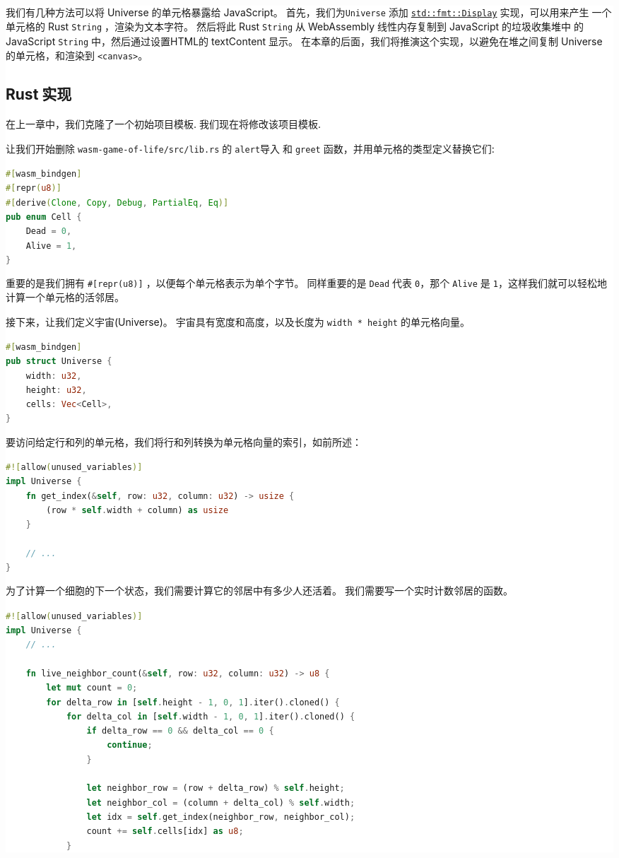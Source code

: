 我们有几种方法可以将 Universe 的单元格暴露给 JavaScript。 首先，我们为`Universe` 添加 [`std::fmt::Display`](https://doc.rust-lang.org/1.25.0/std/fmt/trait.Display.html) 实现，可以用来产生 一个单元格的 Rust `String` ，渲染为文本字符。 然后将此 Rust `String` 从 WebAssembly 线性内存复制到 JavaScript 的垃圾收集堆中 的 JavaScript `String` 中，然后通过设置HTML的 textContent 显示。 在本章的后面，我们将推演这个实现，以避免在堆之间复制 Universe 的单元格，和渲染到 `<canvas>`。

## Rust 实现

在上一章中，我们克隆了一个初始项目模板. 我们现在将修改该项目模板.

让我们开始删除 `wasm-game-of-life/src/lib.rs` 的 `alert`导入 和 `greet` 函数，并用单元格的类型定义替换它们:

```rust
#[wasm_bindgen]
#[repr(u8)]
#[derive(Clone, Copy, Debug, PartialEq, Eq)]
pub enum Cell {
    Dead = 0,
    Alive = 1,
}
```

重要的是我们拥有 `#[repr(u8)]` ，以便每个单元格表示为单个字节。 同样重要的是 `Dead` 代表 `0`，那个 `Alive` 是 `1`，这样我们就可以轻松地计算一个单元格的活邻居。

接下来，让我们定义宇宙(Universe)。 宇宙具有宽度和高度，以及长度为 `width * height` 的单元格向量。

```rust
#[wasm_bindgen]
pub struct Universe {
    width: u32,
    height: u32,
    cells: Vec<Cell>,
}
```

要访问给定行和列的单元格，我们将行和列转换为单元格向量的索引，如前所述：

```rust
#![allow(unused_variables)]
impl Universe {
    fn get_index(&self, row: u32, column: u32) -> usize {
        (row * self.width + column) as usize
    }

    // ...
}
```

为了计算一个细胞的下一个状态，我们需要计算它的邻居中有多少人还活着。
我们需要写一个实时计数邻居的函数。

```rust
#![allow(unused_variables)]
impl Universe {
    // ...

    fn live_neighbor_count(&self, row: u32, column: u32) -> u8 {
        let mut count = 0;
        for delta_row in [self.height - 1, 0, 1].iter().cloned() {
            for delta_col in [self.width - 1, 0, 1].iter().cloned() {
                if delta_row == 0 && delta_col == 0 {
                    continue;
                }

                let neighbor_row = (row + delta_row) % self.height;
                let neighbor_col = (column + delta_col) % self.width;
                let idx = self.get_index(neighbor_row, neighbor_col);
                count += self.cells[idx] as u8;
            }
```